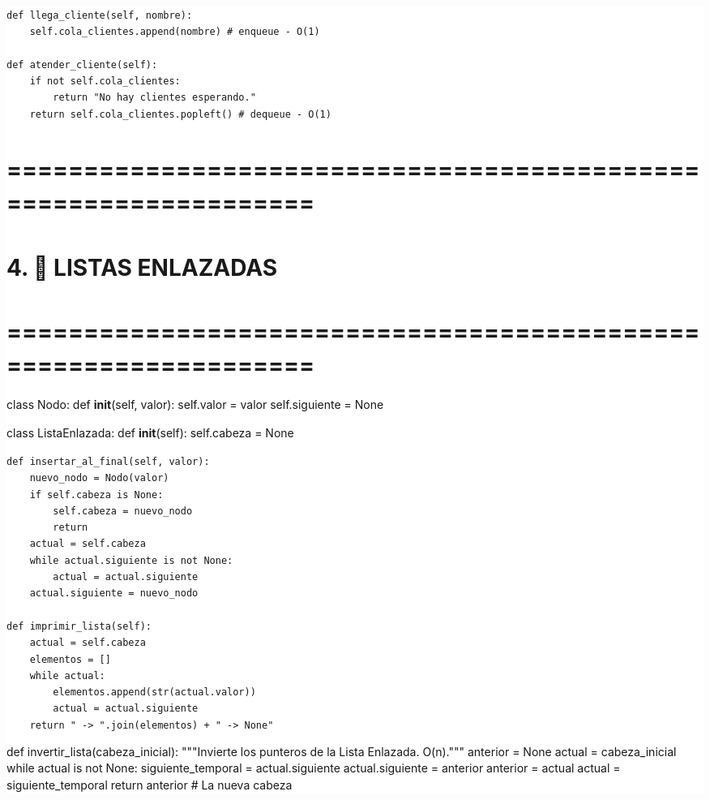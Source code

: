     def llega_cliente(self, nombre):
        self.cola_clientes.append(nombre) # enqueue - O(1)

    def atender_cliente(self):
        if not self.cola_clientes:
            return "No hay clientes esperando."
        return self.cola_clientes.popleft() # dequeue - O(1)

# =================================================================
# 4. 🔗 LISTAS ENLAZADAS
# =================================================================

class Nodo:
    def __init__(self, valor):
        self.valor = valor
        self.siguiente = None

class ListaEnlazada:
    def __init__(self):
        self.cabeza = None

    def insertar_al_final(self, valor):
        nuevo_nodo = Nodo(valor)
        if self.cabeza is None:
            self.cabeza = nuevo_nodo
            return
        actual = self.cabeza
        while actual.siguiente is not None:
            actual = actual.siguiente
        actual.siguiente = nuevo_nodo

    def imprimir_lista(self):
        actual = self.cabeza
        elementos = []
        while actual:
            elementos.append(str(actual.valor))
            actual = actual.siguiente
        return " -> ".join(elementos) + " -> None"

def invertir_lista(cabeza_inicial):
    """Invierte los punteros de la Lista Enlazada. O(n)."""
    anterior = None
    actual = cabeza_inicial
    while actual is not None:
        siguiente_temporal = actual.siguiente
        actual.siguiente = anterior
        anterior = actual
        actual = siguiente_temporal
    return anterior # La nueva cabeza
